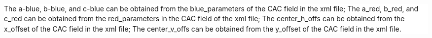 The a-blue, b-blue, and c-blue can be obtained from the blue_parameters of the CAC field in the xml file; The a_red, b_red, and c_red can be obtained from the red_parameters in the CAC field of the xml file; The center_h_offs can be obtained from the x_offset of the CAC field in the xml file; The center_v_offs can be obtained from the y_offset of the CAC field in the xml file.
